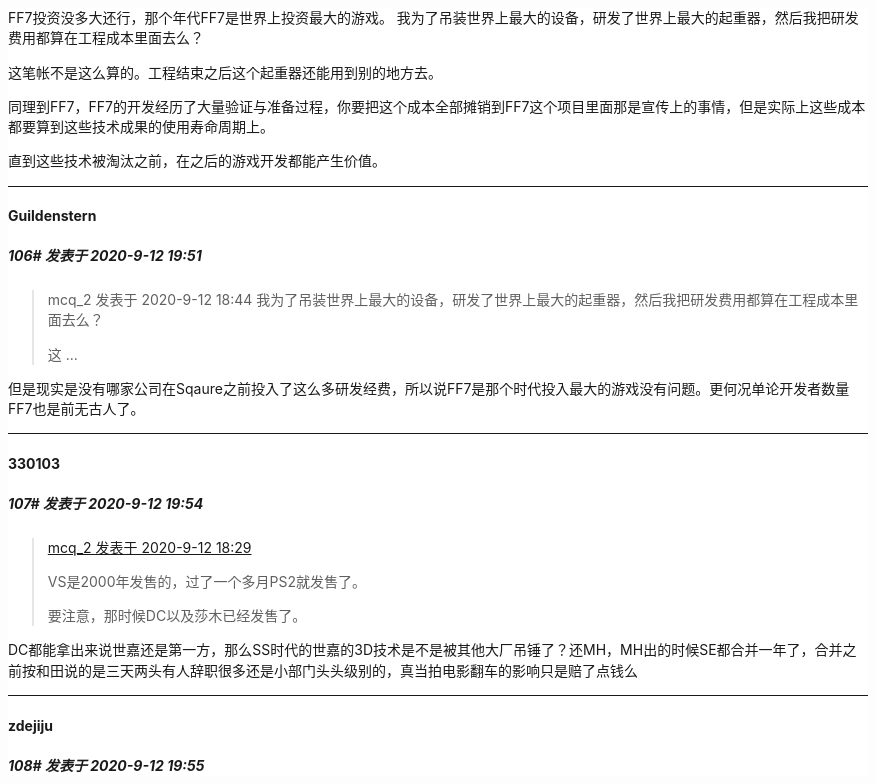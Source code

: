 FF7投资没多大还行，那个年代FF7是世界上投资最大的游戏。</blockquote>
我为了吊装世界上最大的设备，研发了世界上最大的起重器，然后我把研发费用都算在工程成本里面去么？


这笔帐不是这么算的。工程结束之后这个起重器还能用到别的地方去。


同理到FF7，FF7的开发经历了大量验证与准备过程，你要把这个成本全部摊销到FF7这个项目里面那是宣传上的事情，但是实际上这些成本都要算到这些技术成果的使用寿命周期上。


直到这些技术被淘汰之前，在之后的游戏开发都能产生价值。







*****

####  Guildenstern  
##### 106#       发表于 2020-9-12 19:51



<blockquote>mcq_2 发表于 2020-9-12 18:44
我为了吊装世界上最大的设备，研发了世界上最大的起重器，然后我把研发费用都算在工程成本里面去么？


这 ...</blockquote>
但是现实是没有哪家公司在Sqaure之前投入了这么多研发经费，所以说FF7是那个时代投入最大的游戏没有问题。更何况单论开发者数量FF7也是前无古人了。







*****

####  330103  
##### 107#       发表于 2020-9-12 19:54



<blockquote><a href="httphttps://bbs.saraba1st.com/2b/forum.php?mod=redirect&amp;goto=findpost&amp;pid=48715507&amp;ptid=1959191" target="_blank">mcq_2 发表于 2020-9-12 18:29</a>

VS是2000年发售的，过了一个多月PS2就发售了。


要注意，那时候DC以及莎木已经发售了。</blockquote>
DC都能拿出来说世嘉还是第一方，那么SS时代的世嘉的3D技术是不是被其他大厂吊锤了？还MH，MH出的时候SE都合并一年了，合并之前按和田说的是三天两头有人辞职很多还是小部门头头级别的，真当拍电影翻车的影响只是赔了点钱么







*****

####  zdejiju  
##### 108#       发表于 2020-9-12 19:55


